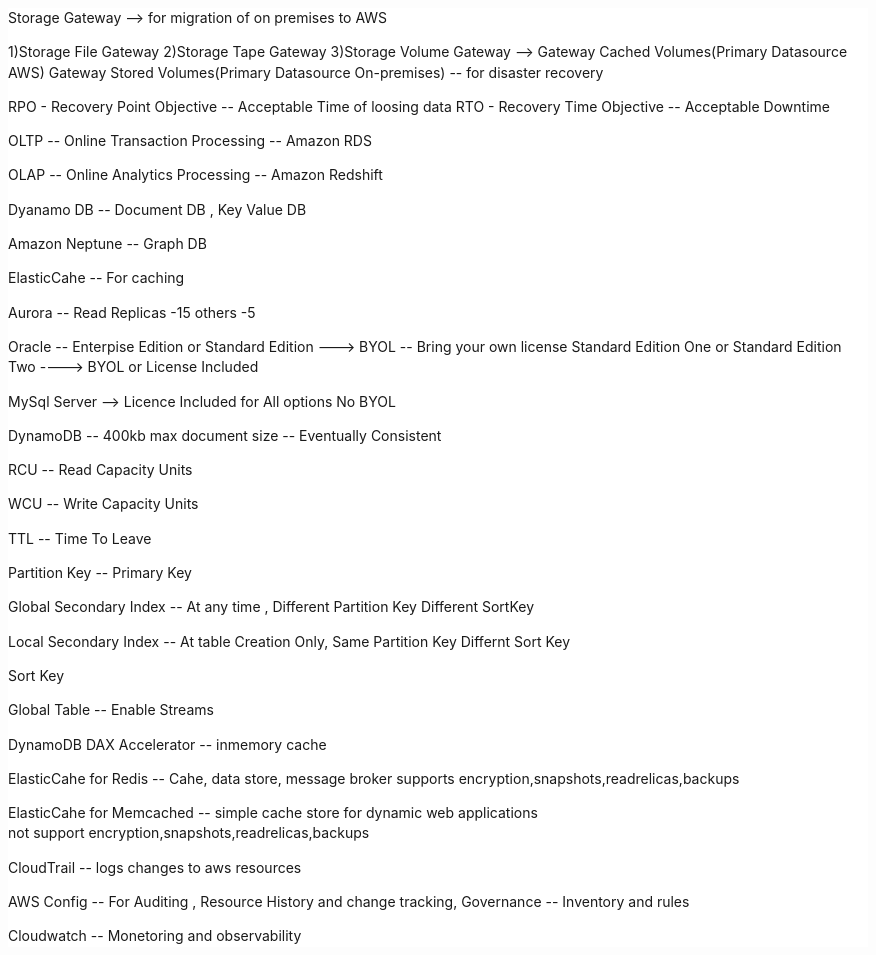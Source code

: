 Storage Gateway --> for migration of on premises to AWS
 
 1)Storage File Gateway
 2)Storage Tape Gateway
 3)Storage Volume Gateway --> 
       Gateway Cached Volumes(Primary Datasource AWS) 
       Gateway Stored Volumes(Primary Datasource On-premises) -- for disaster recovery
       

RPO - Recovery Point Objective -- Acceptable Time of loosing data
RTO - Recovery Time Objective  -- Acceptable Downtime

OLTP -- Online Transaction Processing -- Amazon RDS

OLAP -- Online Analytics Processing -- Amazon Redshift

Dyanamo DB -- Document DB , Key Value DB

Amazon Neptune -- Graph DB

ElasticCahe -- For caching

Aurora -- Read Replicas -15 others -5

Oracle -- 
  Enterpise Edition or Standard Edition ---> BYOL -- Bring your own license
  Standard Edition One or Standard Edition Two  ----> BYOL or License Included
  
MySql Server  --> Licence Included for All options No BYOL

DynamoDB -- 400kb max document size -- Eventually Consistent

RCU -- Read Capacity Units

WCU -- Write Capacity Units

TTL -- Time To Leave

Partition Key -- Primary Key

Global Secondary Index -- At any time , Different Partition Key Different SortKey

Local Secondary Index -- At table Creation Only, Same Partition Key Differnt Sort Key 

Sort Key

Global Table -- Enable Streams

DynamoDB DAX Accelerator -- inmemory cache

ElasticCahe for Redis -- Cahe, data store, message broker
    supports encryption,snapshots,readrelicas,backups

ElasticCahe for Memcached -- simple cache store for dynamic web applications    
    not support encryption,snapshots,readrelicas,backups
    
CloudTrail -- logs changes to aws resources

AWS Config -- For Auditing , Resource History and change tracking, Governance
           -- Inventory and rules

Cloudwatch  -- Monetoring and observability
